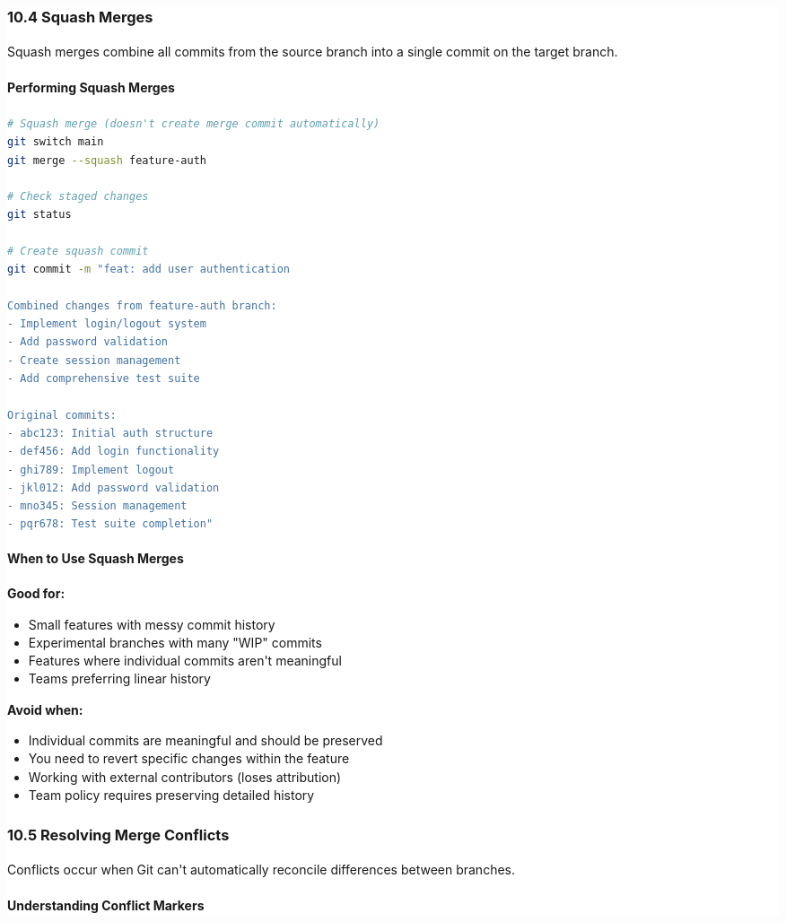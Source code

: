 ```bash
```

### 10.4 Squash Merges

Squash merges combine all commits from the source branch into a single commit on the target branch.

#### Performing Squash Merges

```bash
# Squash merge (doesn't create merge commit automatically)
git switch main
git merge --squash feature-auth

# Check staged changes
git status

# Create squash commit
git commit -m "feat: add user authentication

Combined changes from feature-auth branch:
- Implement login/logout system
- Add password validation
- Create session management
- Add comprehensive test suite

Original commits:
- abc123: Initial auth structure
- def456: Add login functionality  
- ghi789: Implement logout
- jkl012: Add password validation
- mno345: Session management
- pqr678: Test suite completion"
```

#### When to Use Squash Merges

**Good for:**
- Small features with messy commit history
- Experimental branches with many "WIP" commits
- Features where individual commits aren't meaningful
- Teams preferring linear history

**Avoid when:**
- Individual commits are meaningful and should be preserved
- You need to revert specific changes within the feature
- Working with external contributors (loses attribution)
- Team policy requires preserving detailed history

### 10.5 Resolving Merge Conflicts

Conflicts occur when Git can't automatically reconcile differences between branches.

#### Understanding Conflict Markers
